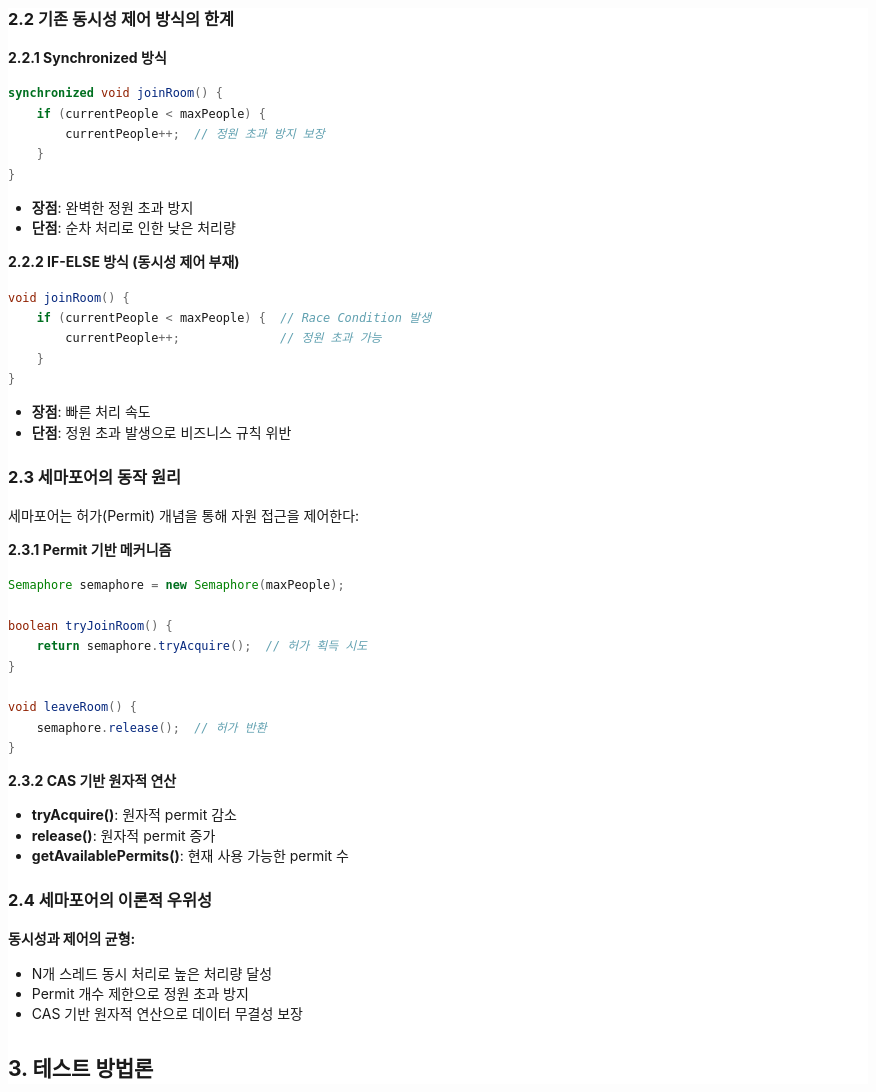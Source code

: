 ### 2.2 기존 동시성 제어 방식의 한계

**2.2.1 Synchronized 방식**
```java
synchronized void joinRoom() {
    if (currentPeople < maxPeople) {
        currentPeople++;  // 정원 초과 방지 보장
    }
}
```
- **장점**: 완벽한 정원 초과 방지
- **단점**: 순차 처리로 인한 낮은 처리량

**2.2.2 IF-ELSE 방식 (동시성 제어 부재)**
```java
void joinRoom() {
    if (currentPeople < maxPeople) {  // Race Condition 발생
        currentPeople++;              // 정원 초과 가능
    }
}
```
- **장점**: 빠른 처리 속도
- **단점**: 정원 초과 발생으로 비즈니스 규칙 위반

### 2.3 세마포어의 동작 원리

세마포어는 허가(Permit) 개념을 통해 자원 접근을 제어한다:

**2.3.1 Permit 기반 메커니즘**
```java
Semaphore semaphore = new Semaphore(maxPeople);

boolean tryJoinRoom() {
    return semaphore.tryAcquire();  // 허가 획득 시도
}

void leaveRoom() {
    semaphore.release();  // 허가 반환
}
```

**2.3.2 CAS 기반 원자적 연산**
- **tryAcquire()**: 원자적 permit 감소
- **release()**: 원자적 permit 증가
- **getAvailablePermits()**: 현재 사용 가능한 permit 수

### 2.4 세마포어의 이론적 우위성

**동시성과 제어의 균형:**
- N개 스레드 동시 처리로 높은 처리량 달성
- Permit 개수 제한으로 정원 초과 방지
- CAS 기반 원자적 연산으로 데이터 무결성 보장

## 3. 테스트 방법론
